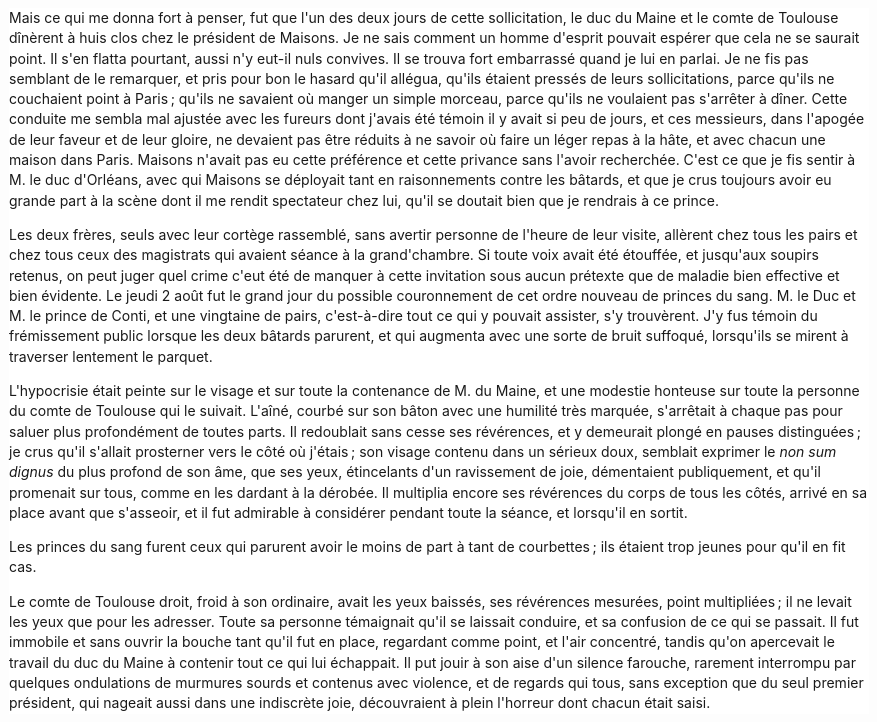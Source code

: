 Mais ce qui me donna fort à penser, fut que l'un des deux jours de cette
sollicitation, le duc du Maine et le comte de Toulouse dînèrent à huis clos
chez le président de Maisons. Je ne sais comment un homme d'esprit pouvait
espérer que cela ne se saurait point. Il s'en flatta pourtant, aussi n'y
eut-il nuls convives. Il se trouva fort embarrassé quand je lui en parlai. Je
ne fis pas semblant de le remarquer, et pris pour bon le hasard qu'il allégua,
qu'ils étaient pressés de leurs sollicitations, parce qu'ils ne couchaient
point à Paris ; qu'ils ne savaient où manger un simple morceau, parce qu'ils ne
voulaient pas s'arrêter à dîner. Cette conduite me sembla mal ajustée avec les
fureurs dont j'avais été témoin il y avait si peu de jours, et ces messieurs,
dans l'apogée de leur faveur et de leur gloire, ne devaient pas être réduits à
ne savoir où faire un léger repas à la hâte, et avec chacun une maison dans
Paris. Maisons n'avait pas eu cette préférence et cette privance sans l'avoir
recherchée. C'est ce que je fis sentir à M. le duc d'Orléans, avec qui Maisons
se déployait tant en raisonnements contre les bâtards, et que je crus toujours
avoir eu grande part à la scène dont il me rendit spectateur chez lui, qu'il
se doutait bien que je rendrais à ce prince.

Les deux frères, seuls avec leur cortège rassemblé, sans avertir personne de
l'heure de leur visite, allèrent chez tous les pairs et chez tous ceux des
magistrats qui avaient séance à la grand'chambre. Si toute voix avait été
étouffée, et jusqu'aux soupirs retenus, on peut juger quel crime c'eut été de
manquer à cette invitation sous aucun prétexte que de maladie bien effective
et bien évidente. Le jeudi 2 août fut le grand jour du possible couronnement
de cet ordre nouveau de princes du sang. M. le Duc et M. le prince de Conti,
et une vingtaine de pairs, c'est-à-dire tout ce qui y pouvait assister, s'y
trouvèrent. J'y fus témoin du frémissement public lorsque les deux bâtards
parurent, et qui augmenta avec une sorte de bruit suffoqué, lorsqu'ils se
mirent à traverser lentement le parquet.

L'hypocrisie était peinte sur le visage et sur toute la contenance de M. du
Maine, et une modestie honteuse sur toute la personne du comte de Toulouse qui
le suivait. L'aîné, courbé sur son bâton avec une humilité très marquée,
s'arrêtait à chaque pas pour saluer plus profondément de toutes parts. Il
redoublait sans cesse ses révérences, et y demeurait plongé en pauses
distinguées ; je crus qu'il s'allait prosterner vers le côté où j'étais ; son
visage contenu dans un sérieux doux, semblait exprimer le *non sum dignus* du
plus profond de son âme, que ses yeux, étincelants d'un ravissement de joie,
démentaient publiquement, et qu'il promenait sur tous, comme en les dardant à
la dérobée. Il multiplia encore ses révérences du corps de tous les côtés,
arrivé en sa place avant que s'asseoir, et il fut admirable à considérer
pendant toute la séance, et lorsqu'il en sortit.

Les princes du sang furent ceux qui parurent avoir le moins de part à tant de
courbettes ; ils étaient trop jeunes pour qu'il en fit cas.

Le comte de Toulouse droit, froid à son ordinaire, avait les yeux baissés, ses
révérences mesurées, point multipliées ; il ne levait les yeux que pour les
adresser. Toute sa personne témaignait qu'il se laissait conduire, et sa
confusion de ce qui se passait. Il fut immobile et sans ouvrir la bouche tant
qu'il fut en place, regardant comme point, et l'air concentré, tandis qu'on
apercevait le travail du duc du Maine à contenir tout ce qui lui échappait. Il
put jouir à son aise d'un silence farouche, rarement interrompu par quelques
ondulations de murmures sourds et contenus avec violence, et de regards qui
tous, sans exception que du seul premier président, qui nageait aussi dans une
indiscrète joie, découvraient à plein l'horreur dont chacun était saisi.

